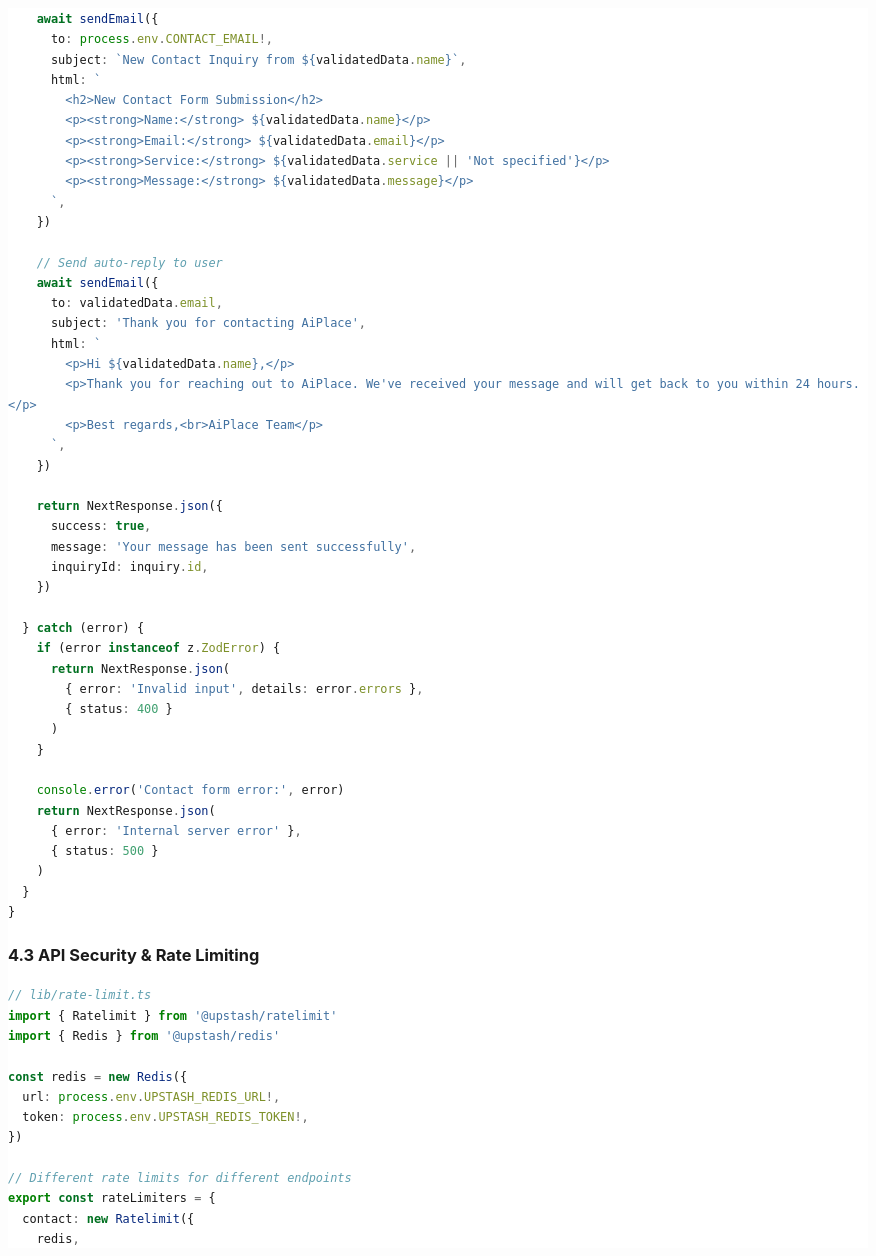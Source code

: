 ```typescript
    await sendEmail({
      to: process.env.CONTACT_EMAIL!,
      subject: `New Contact Inquiry from ${validatedData.name}`,
      html: `
        <h2>New Contact Form Submission</h2>
        <p><strong>Name:</strong> ${validatedData.name}</p>
        <p><strong>Email:</strong> ${validatedData.email}</p>
        <p><strong>Service:</strong> ${validatedData.service || 'Not specified'}</p>
        <p><strong>Message:</strong> ${validatedData.message}</p>
      `,
    })

    // Send auto-reply to user
    await sendEmail({
      to: validatedData.email,
      subject: 'Thank you for contacting AiPlace',
      html: `
        <p>Hi ${validatedData.name},</p>
        <p>Thank you for reaching out to AiPlace. We've received your message and will get back to you within 24 hours.</p>
        <p>Best regards,<br>AiPlace Team</p>
      `,
    })

    return NextResponse.json({
      success: true,
      message: 'Your message has been sent successfully',
      inquiryId: inquiry.id,
    })

  } catch (error) {
    if (error instanceof z.ZodError) {
      return NextResponse.json(
        { error: 'Invalid input', details: error.errors },
        { status: 400 }
      )
    }

    console.error('Contact form error:', error)
    return NextResponse.json(
      { error: 'Internal server error' },
      { status: 500 }
    )
  }
}
```

### 4.3 API Security & Rate Limiting

```typescript
// lib/rate-limit.ts
import { Ratelimit } from '@upstash/ratelimit'
import { Redis } from '@upstash/redis'

const redis = new Redis({
  url: process.env.UPSTASH_REDIS_URL!,
  token: process.env.UPSTASH_REDIS_TOKEN!,
})

// Different rate limits for different endpoints
export const rateLimiters = {
  contact: new Ratelimit({
    redis,
```